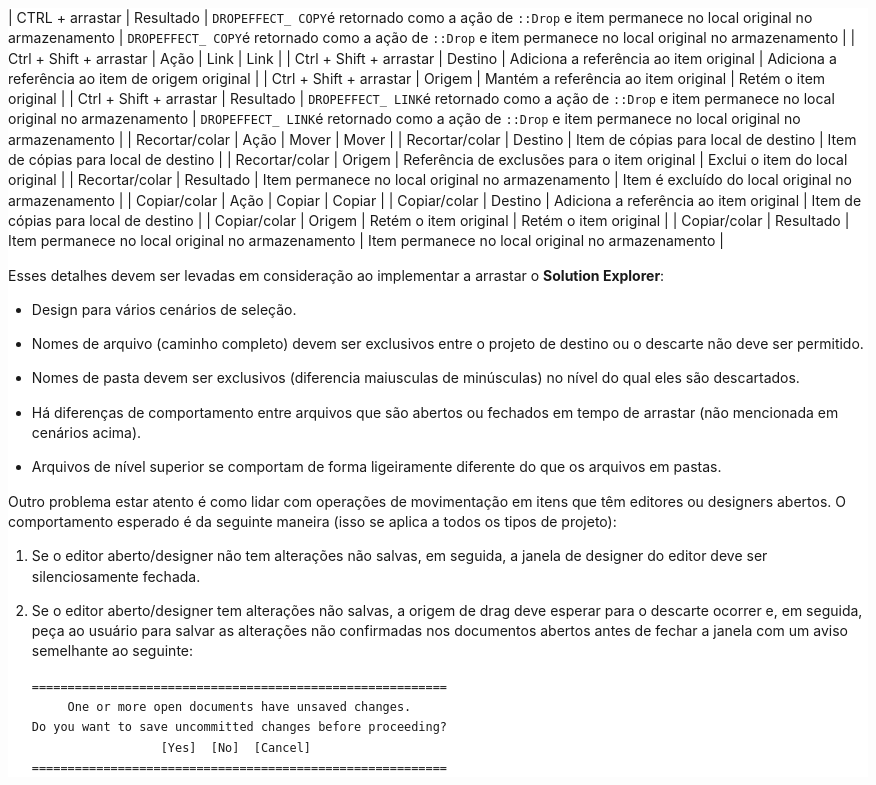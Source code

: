 | CTRL + arrastar | Resultado | `DROPEFFECT_ COPY`é retornado como a ação de `::Drop` e item permanece no local original no armazenamento | `DROPEFFECT_ COPY`é retornado como a ação de `::Drop` e item permanece no local original no armazenamento |
| Ctrl + Shift + arrastar | Ação | Link | Link |
| Ctrl + Shift + arrastar | Destino | Adiciona a referência ao item original | Adiciona a referência ao item de origem original |
| Ctrl + Shift + arrastar | Origem | Mantém a referência ao item original | Retém o item original |
| Ctrl + Shift + arrastar | Resultado | `DROPEFFECT_ LINK`é retornado como a ação de `::Drop` e item permanece no local original no armazenamento | `DROPEFFECT_ LINK`é retornado como a ação de `::Drop` e item permanece no local original no armazenamento |
| Recortar/colar | Ação | Mover | Mover |
| Recortar/colar | Destino | Item de cópias para local de destino | Item de cópias para local de destino |
| Recortar/colar | Origem | Referência de exclusões para o item original | Exclui o item do local original |
| Recortar/colar | Resultado | Item permanece no local original no armazenamento | Item é excluído do local original no armazenamento |
| Copiar/colar | Ação | Copiar | Copiar |
| Copiar/colar | Destino | Adiciona a referência ao item original | Item de cópias para local de destino |
| Copiar/colar | Origem | Retém o item original | Retém o item original |
| Copiar/colar | Resultado | Item permanece no local original no armazenamento | Item permanece no local original no armazenamento |
  
Esses detalhes devem ser levadas em consideração ao implementar a arrastar o **Solution Explorer**:  
  
-   Design para vários cenários de seleção.  
  
-   Nomes de arquivo (caminho completo) devem ser exclusivos entre o projeto de destino ou o descarte não deve ser permitido.  
  
-   Nomes de pasta devem ser exclusivos (diferencia maiusculas de minúsculas) no nível do qual eles são descartados.  
  
-   Há diferenças de comportamento entre arquivos que são abertos ou fechados em tempo de arrastar (não mencionada em cenários acima).  
  
-   Arquivos de nível superior se comportam de forma ligeiramente diferente do que os arquivos em pastas.  
  
Outro problema estar atento é como lidar com operações de movimentação em itens que têm editores ou designers abertos. O comportamento esperado é da seguinte maneira (isso se aplica a todos os tipos de projeto):  
  
1.  Se o editor aberto/designer não tem alterações não salvas, em seguida, a janela de designer do editor deve ser silenciosamente fechada.  
  
2.  Se o editor aberto/designer tem alterações não salvas, a origem de drag deve esperar para o descarte ocorrer e, em seguida, peça ao usuário para salvar as alterações não confirmadas nos documentos abertos antes de fechar a janela com um aviso semelhante ao seguinte:  
  
    ```  
    ==========================================================   
         One or more open documents have unsaved changes.  
    Do you want to save uncommitted changes before proceeding?   
                      [Yes]  [No]  [Cancel]   
    ==========================================================  
    ```  
  